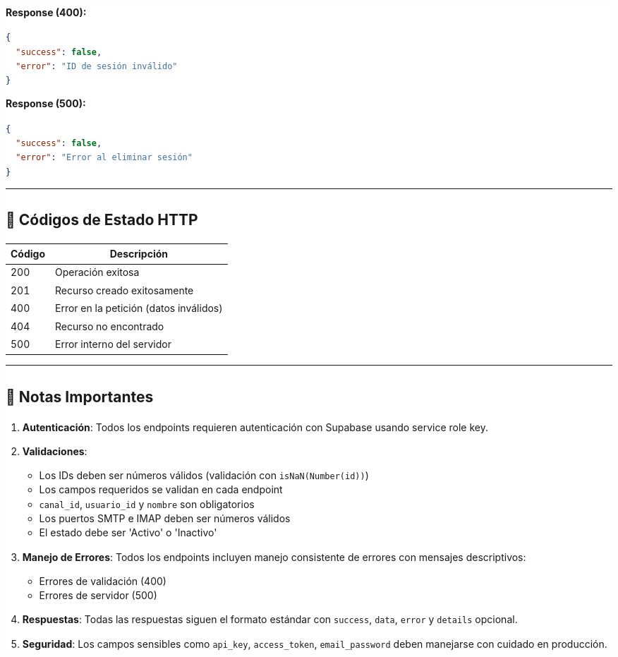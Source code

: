 **Response (400):**
```json
{
  "success": false,
  "error": "ID de sesión inválido"
}
```

**Response (500):**
```json
{
  "success": false,
  "error": "Error al eliminar sesión"
}
```

---

## 🔧 Códigos de Estado HTTP

| Código | Descripción |
|--------|-------------|
| 200 | Operación exitosa |
| 201 | Recurso creado exitosamente |
| 400 | Error en la petición (datos inválidos) |
| 404 | Recurso no encontrado |
| 500 | Error interno del servidor |

---

## 📝 Notas Importantes

1. **Autenticación**: Todos los endpoints requieren autenticación con Supabase usando service role key.

2. **Validaciones**: 
   - Los IDs deben ser números válidos (validación con `isNaN(Number(id))`)
   - Los campos requeridos se validan en cada endpoint
   - `canal_id`, `usuario_id` y `nombre` son obligatorios
   - Los puertos SMTP e IMAP deben ser números válidos
   - El estado debe ser 'Activo' o 'Inactivo'

3. **Manejo de Errores**: Todos los endpoints incluyen manejo consistente de errores con mensajes descriptivos:
   - Errores de validación (400)
   - Errores de servidor (500)

4. **Respuestas**: Todas las respuestas siguen el formato estándar con `success`, `data`, `error` y `details` opcional.

5. **Seguridad**: Los campos sensibles como `api_key`, `access_token`, `email_password` deben manejarse con cuidado en producción.
